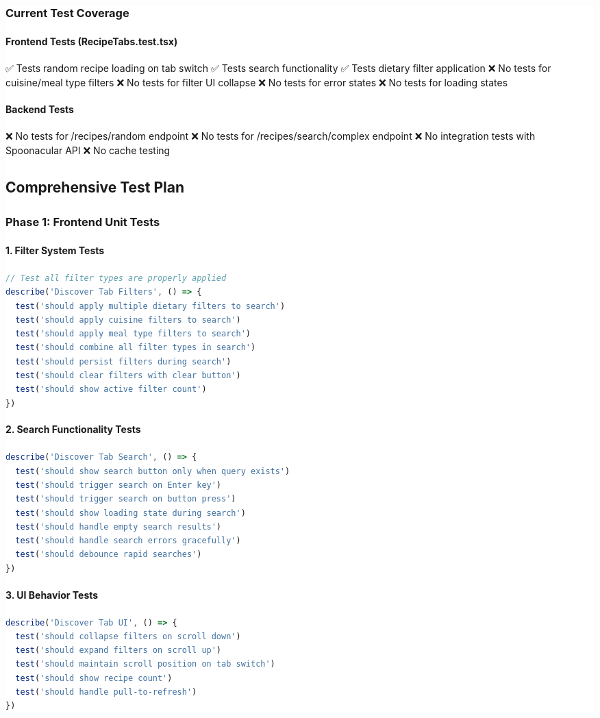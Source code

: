 ### Current Test Coverage

#### Frontend Tests (RecipeTabs.test.tsx)
✅ Tests random recipe loading on tab switch
✅ Tests search functionality
✅ Tests dietary filter application
❌ No tests for cuisine/meal type filters
❌ No tests for filter UI collapse
❌ No tests for error states
❌ No tests for loading states

#### Backend Tests
❌ No tests for /recipes/random endpoint
❌ No tests for /recipes/search/complex endpoint
❌ No integration tests with Spoonacular API
❌ No cache testing

## Comprehensive Test Plan

### Phase 1: Frontend Unit Tests

#### 1. Filter System Tests
```typescript
// Test all filter types are properly applied
describe('Discover Tab Filters', () => {
  test('should apply multiple dietary filters to search')
  test('should apply cuisine filters to search')
  test('should apply meal type filters to search')
  test('should combine all filter types in search')
  test('should persist filters during search')
  test('should clear filters with clear button')
  test('should show active filter count')
})
```

#### 2. Search Functionality Tests
```typescript
describe('Discover Tab Search', () => {
  test('should show search button only when query exists')
  test('should trigger search on Enter key')
  test('should trigger search on button press')
  test('should show loading state during search')
  test('should handle empty search results')
  test('should handle search errors gracefully')
  test('should debounce rapid searches')
})
```

#### 3. UI Behavior Tests
```typescript
describe('Discover Tab UI', () => {
  test('should collapse filters on scroll down')
  test('should expand filters on scroll up')
  test('should maintain scroll position on tab switch')
  test('should show recipe count')
  test('should handle pull-to-refresh')
})
```
